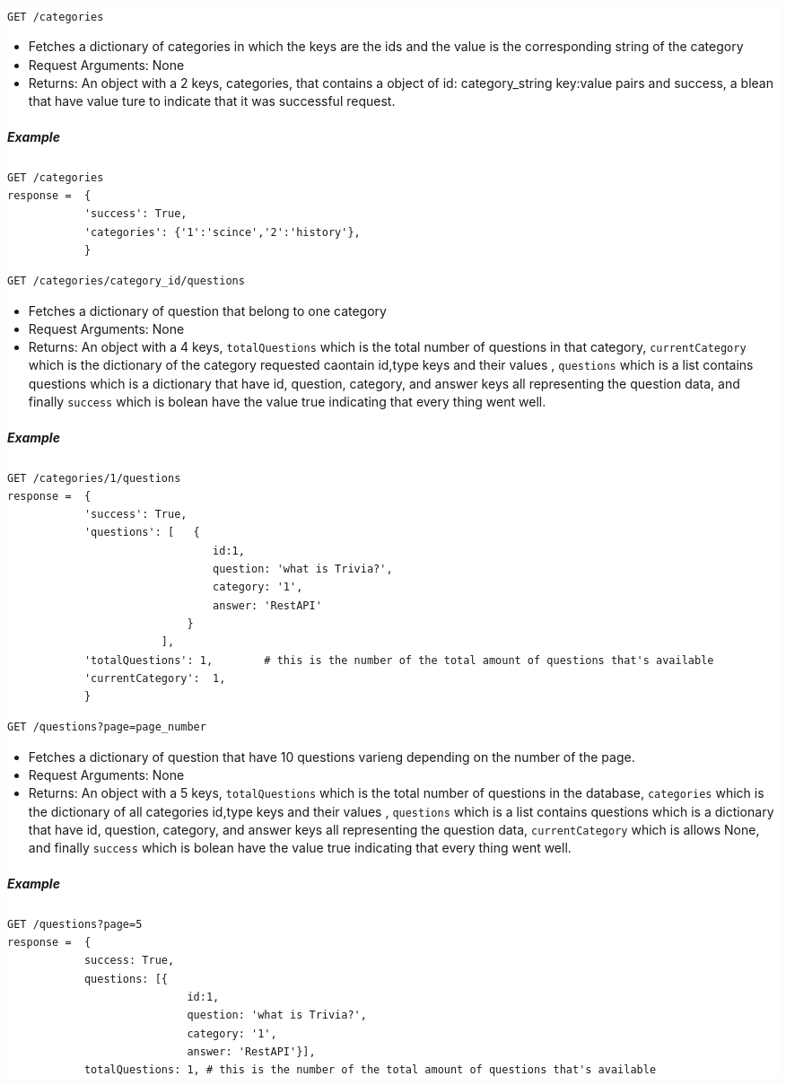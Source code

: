 
``` GET /categories ```
- Fetches a dictionary of categories in which the keys are the ids and the value is the corresponding string of the category
- Request Arguments: None
- Returns: An object with a 2 keys, categories, that contains a object of id: category_string key:value pairs and success, a blean that have value ture to indicate that it was  successful request. 


##### Example 

```
GET /categories
response =  {
            'success': True,
            'categories': {'1':'scince','2':'history'},
            }
```
``` GET /categories/category_id/questions ```
- Fetches a dictionary of question that belong to one category
- Request Arguments: None
- Returns: An object with a 4 keys,  `totalQuestions` which is the total number of questions in that category, `currentCategory` which is the dictionary of the category requested caontain id,type keys and their values , `questions` which is a list contains questions which is a dictionary that have id, question, category, and answer keys all representing the question data, and finally `success` which is bolean have the value true indicating that every thing went well.    


##### Example 

```
GET /categories/1/questions
response =  {
            'success': True,
            'questions': [   {
                                id:1,
                                question: 'what is Trivia?',
                                category: '1',       
                                answer: 'RestAPI'
                            }
                        ],
            'totalQuestions': 1,        # this is the number of the total amount of questions that's available
            'currentCategory':  1,
            }
```
``` GET /questions?page=page_number ```
- Fetches a dictionary of question that have 10 questions varieng depending on the number of the page.
- Request Arguments: None
- Returns: An object with a 5 keys,  `totalQuestions` which is the total number of questions in the database, `categories` which is the dictionary of all categories id,type keys and their values , `questions` which is a list contains questions which is a dictionary that have id, question, category, and answer keys all representing the question data, `currentCategory` which is allows None, and finally `success` which is bolean have the value true indicating that every thing went well.  
    
##### Example 
```
GET /questions?page=5
response =  {
            success: True,
            questions: [{
                            id:1,
                            question: 'what is Trivia?',
                            category: '1',       
                            answer: 'RestAPI'}],
            totalQuestions: 1, # this is the number of the total amount of questions that's available